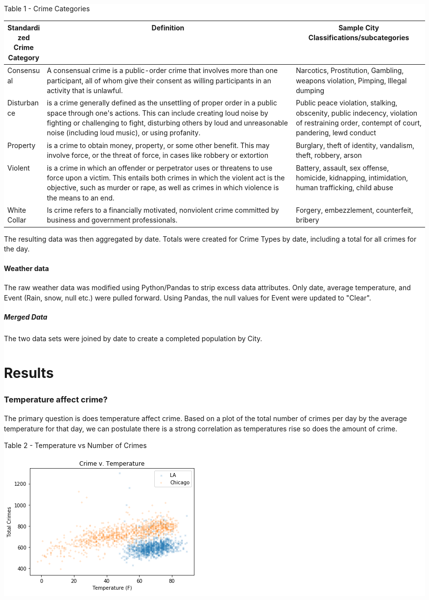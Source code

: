 Table 1 - Crime Categories

Standardized Crime Category | Definition | Sample City Classifications/subcategories
--- | --- | ---
Consensual | A consensual crime is a public-order crime that involves more than one participant, all of whom give their consent as willing participants in an activity that is unlawful. | Narcotics, Prostitution, Gambling, weapons violation, Pimping, Illegal dumping
Disturbance | is a crime generally defined as the unsettling of proper order in a public space through one&#39;s actions. This can include creating loud noise by fighting or challenging to fight, disturbing others by loud and unreasonable noise (including loud music), or using profanity. | Public peace violation, stalking, obscenity, public indecency, violation of restraining order, contempt of court, pandering, lewd conduct
Property | is a crime to obtain money, property, or some other benefit. This may involve force, or the threat of force, in cases like robbery or extortion | Burglary, theft of identity, vandalism, theft, robbery, arson
Violent | is a crime in which an offender or perpetrator uses or threatens to use force upon a victim. This entails both crimes in which the violent act is the objective, such as murder or rape, as well as crimes in which violence is the means to an end. | Battery, assault, sex offense, homicide, kidnapping, intimidation, human trafficking, child abuse
White Collar | Is crime refers to a financially motivated, nonviolent crime committed by business and government professionals. | Forgery, embezzlement, counterfeit, bribery

The resulting data was then aggregated by date.  Totals were created for Crime Types by date, including a total for all crimes for the day.

#### Weather data

The raw weather data was modified using Python/Pandas to strip excess data attributes.  Only date, average temperature, and Event (Rain, snow, null etc.) were pulled forward.  Using Pandas, the null values for Event were updated to &quot;Clear&quot;.

##### Merged Data

The two data sets were joined by date to create a completed population by City.

# Results

### Temperature affect crime?

The primary question is does temperature affect crime.  Based on a plot of the total number of crimes per day by the average temperature for that day, we can postulate there is a strong correlation as temperatures rise so does the amount of crime.

Table 2 - Temperature vs Number of Crimes

 ![](Visualizations/output_5_0.png)
